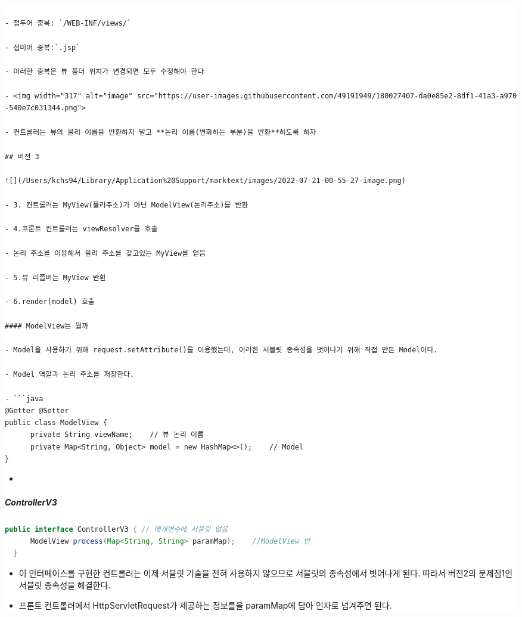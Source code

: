   ```
  
  - 접두어 중복: `/WEB-INF/views/`
  
  - 접미어 중복:`.jsp`
  
  - 이러한 중복은 뷰 폴더 위치가 변경되면 모두 수정해야 한다
  
  - <img width="317" alt="image" src="https://user-images.githubusercontent.com/49191949/180027407-da0e85e2-8df1-41a3-a970-540e7c031344.png">
  
  - 컨트롤러는 뷰의 물리 이름을 반환하지 말고 **논리 이름(변화하는 부분)을 반환**하도록 하자

## 버전 3

![](/Users/kchs94/Library/Application%20Support/marktext/images/2022-07-21-00-55-27-image.png)

- 3. 컨트롤러는 MyView(물리주소)가 아닌 ModelView(논리주소)를 반환

- 4.프론트 컨트롤러는 viewResolver를 호출
  
  - 논리 주소를 이용해서 물리 주소를 갖고있는 MyView를 얻음

- 5.뷰 리졸버는 MyView 반환 

- 6.render(model) 호출

#### ModelView는 뭘까

- Model을 사용하기 위해 request.setAttribute()를 이용했는데, 이러한 서블릿 종속성을 벗어나기 위해 직접 만든 Model이다.

- Model 역할과 논리 주소를 저장한다.

- ```java
  @Getter @Setter
  public class ModelView {
        private String viewName;    // 뷰 논리 이름 
        private Map<String, Object> model = new HashMap<>();    // Model
  }
  ```

- 

##### ControllerV3

```java
public interface ControllerV3 { // 매개변수에 서블릿 없음
      ModelView process(Map<String, String> paramMap);    //ModelView 반
  }
```

- 이 인터페이스를 구현한 컨트롤러는 이제 서블릿 기술을 전혀 사용하지 않으므로 서블릿의 종속성에서 벗어나게 된다. 따라서 버전2의 문제점1인 서블릿 종속성을 해결한다.

- 프론트 컨트롤러에서 HttpServletRequest가 제공하는 정보를을 paramMap에 담아 인자로 넘겨주면 된다.
